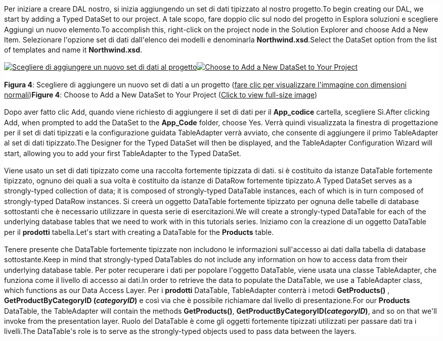 <span data-ttu-id="6d39c-192">Per iniziare a creare DAL nostro, si inizia aggiungendo un set di dati tipizzato al nostro progetto.</span><span class="sxs-lookup"><span data-stu-id="6d39c-192">To begin creating our DAL, we start by adding a Typed DataSet to our project.</span></span> <span data-ttu-id="6d39c-193">A tale scopo, fare doppio clic sul nodo del progetto in Esplora soluzioni e scegliere Aggiungi un nuovo elemento.</span><span class="sxs-lookup"><span data-stu-id="6d39c-193">To accomplish this, right-click on the project node in the Solution Explorer and choose Add a New Item.</span></span> <span data-ttu-id="6d39c-194">Selezionare l'opzione set di dati dall'elenco dei modelli e denominarla **Northwind.xsd**.</span><span class="sxs-lookup"><span data-stu-id="6d39c-194">Select the DataSet option from the list of templates and name it **Northwind.xsd**.</span></span>

<span data-ttu-id="6d39c-195">[![Scegliere di aggiungere un nuovo set di dati al progetto](creating-a-data-access-layer-cs/_static/image9.png)](creating-a-data-access-layer-cs/_static/image8.png)</span><span class="sxs-lookup"><span data-stu-id="6d39c-195">[![Choose to Add a New DataSet to Your Project](creating-a-data-access-layer-cs/_static/image9.png)](creating-a-data-access-layer-cs/_static/image8.png)</span></span>

<span data-ttu-id="6d39c-196">**Figura 4**: Scegliere di aggiungere un nuovo set di dati a un progetto ([fare clic per visualizzare l'immagine con dimensioni normali](creating-a-data-access-layer-cs/_static/image10.png))</span><span class="sxs-lookup"><span data-stu-id="6d39c-196">**Figure 4**: Choose to Add a New DataSet to Your Project ([Click to view full-size image](creating-a-data-access-layer-cs/_static/image10.png))</span></span>

<span data-ttu-id="6d39c-197">Dopo aver fatto clic Add, quando viene richiesto di aggiungere il set di dati per il **App\_codice** cartella, scegliere Sì.</span><span class="sxs-lookup"><span data-stu-id="6d39c-197">After clicking Add, when prompted to add the DataSet to the **App\_Code** folder, choose Yes.</span></span> <span data-ttu-id="6d39c-198">Verrà quindi visualizzata la finestra di progettazione per il set di dati tipizzati e la configurazione guidata TableAdapter verrà avviato, che consente di aggiungere il primo TableAdapter al set di dati tipizzato.</span><span class="sxs-lookup"><span data-stu-id="6d39c-198">The Designer for the Typed DataSet will then be displayed, and the TableAdapter Configuration Wizard will start, allowing you to add your first TableAdapter to the Typed DataSet.</span></span>

<span data-ttu-id="6d39c-199">Viene usato un set di dati tipizzato come una raccolta fortemente tipizzata di dati. si è costituito da istanze DataTable fortemente tipizzato, ognuno dei quali a sua volta è costituito da istanze di DataRow fortemente tipizzato.</span><span class="sxs-lookup"><span data-stu-id="6d39c-199">A Typed DataSet serves as a strongly-typed collection of data; it is composed of strongly-typed DataTable instances, each of which is in turn composed of strongly-typed DataRow instances.</span></span> <span data-ttu-id="6d39c-200">Si creerà un oggetto DataTable fortemente tipizzato per ognuna delle tabelle di database sottostanti che è necessario utilizzare in questa serie di esercitazioni.</span><span class="sxs-lookup"><span data-stu-id="6d39c-200">We will create a strongly-typed DataTable for each of the underlying database tables that we need to work with in this tutorials series.</span></span> <span data-ttu-id="6d39c-201">Iniziamo con la creazione di un oggetto DataTable per il **prodotti** tabella.</span><span class="sxs-lookup"><span data-stu-id="6d39c-201">Let's start with creating a DataTable for the **Products** table.</span></span>

<span data-ttu-id="6d39c-202">Tenere presente che DataTable fortemente tipizzate non includono le informazioni sull'accesso ai dati dalla tabella di database sottostante.</span><span class="sxs-lookup"><span data-stu-id="6d39c-202">Keep in mind that strongly-typed DataTables do not include any information on how to access data from their underlying database table.</span></span> <span data-ttu-id="6d39c-203">Per poter recuperare i dati per popolare l'oggetto DataTable, viene usata una classe TableAdapter, che funziona come il livello di accesso ai dati.</span><span class="sxs-lookup"><span data-stu-id="6d39c-203">In order to retrieve the data to populate the DataTable, we use a TableAdapter class, which functions as our Data Access Layer.</span></span> <span data-ttu-id="6d39c-204">Per i **prodotti** DataTable, TableAdapter conterrà i metodi **GetProducts()** , **GetProductByCategoryID (*categoryID*)** e così via che è possibile richiamare dal livello di presentazione.</span><span class="sxs-lookup"><span data-stu-id="6d39c-204">For our **Products** DataTable, the TableAdapter will contain the methods **GetProducts()**, **GetProductByCategoryID(*categoryID*)**, and so on that we'll invoke from the presentation layer.</span></span> <span data-ttu-id="6d39c-205">Ruolo del DataTable è come gli oggetti fortemente tipizzati utilizzati per passare dati tra i livelli.</span><span class="sxs-lookup"><span data-stu-id="6d39c-205">The DataTable's role is to serve as the strongly-typed objects used to pass data between the layers.</span></span>

